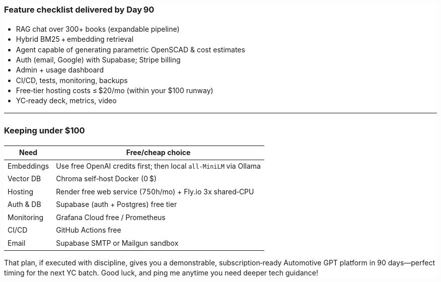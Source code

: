 
### Feature checklist delivered by Day 90

* RAG chat over 300+ books (expandable pipeline)
* Hybrid BM25 + embedding retrieval
* Agent capable of generating parametric OpenSCAD & cost estimates
* Auth (email, Google) with Supabase; Stripe billing
* Admin + usage dashboard
* CI/CD, tests, monitoring, backups
* Free‑tier hosting costs ≤ \$20/mo (within your \$100 runway)
* YC‑ready deck, metrics, video

---

### Keeping under \$100

| Need       | Free/cheap choice                                                 |
| ---------- | ----------------------------------------------------------------- |
| Embeddings | Use free OpenAI credits first; then local `all-MiniLM` via Ollama |
| Vector DB  | Chroma self‑host Docker (0 \$)                                    |
| Hosting    | Render free web service (750h/mo) + Fly.io 3x shared‑CPU          |
| Auth & DB  | Supabase (auth + Postgres) free tier                              |
| Monitoring | Grafana Cloud free / Prometheus                                   |
| CI/CD      | GitHub Actions free                                               |
| Email      | Supabase SMTP or Mailgun sandbox                                  |

That plan, if executed with discipline, gives you a demonstrable, subscription‑ready Automotive GPT platform in 90 days—perfect timing for the next YC batch. Good luck, and ping me anytime you need deeper tech guidance!
